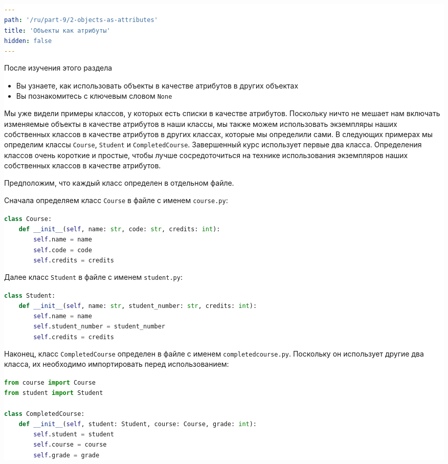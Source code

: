 ```yaml
---
path: '/ru/part-9/2-objects-as-attributes'
title: 'Объекты как атрибуты'
hidden: false
---
```


<text-box variant='learningObjectives' name="Цели обучения">

После изучения этого раздела

- Вы узнаете, как использовать объекты в качестве атрибутов в других объектах
- Вы познакомитесь с ключевым словом `None`

</text-box>

Мы уже видели примеры классов, у которых есть списки в качестве атрибутов. Поскольку ничто не мешает нам включать изменяемые объекты в качестве атрибутов в наши классы, мы также можем использовать экземпляры наших собственных классов в качестве атрибутов в других классах, которые мы определили сами. В следующих примерах мы определим классы `Course`, `Student` и `CompletedCourse`. Завершенный курс использует первые два класса. Определения классов очень короткие и простые, чтобы лучше сосредоточиться на технике использования экземпляров наших собственных классов в качестве атрибутов.

Предположим, что каждый класс определен в отдельном файле.

Сначала определяем класс `Course` в файле с именем `course.py`:

```python
class Course:
    def __init__(self, name: str, code: str, credits: int):
        self.name = name
        self.code = code
        self.credits = credits
```

Далее класс `Student` в файле с именем `student.py`:

```python
class Student:
    def __init__(self, name: str, student_number: str, credits: int):
        self.name = name
        self.student_number = student_number
        self.credits = credits
```

Наконец, класс `CompletedCourse` определен в файле с именем `completedcourse.py`. Поскольку он использует другие два класса, их необходимо импортировать перед использованием:

```python
from course import Course
from student import Student

class CompletedCourse:
    def __init__(self, student: Student, course: Course, grade: int):
        self.student = student
        self.course = course
        self.grade = grade
```
